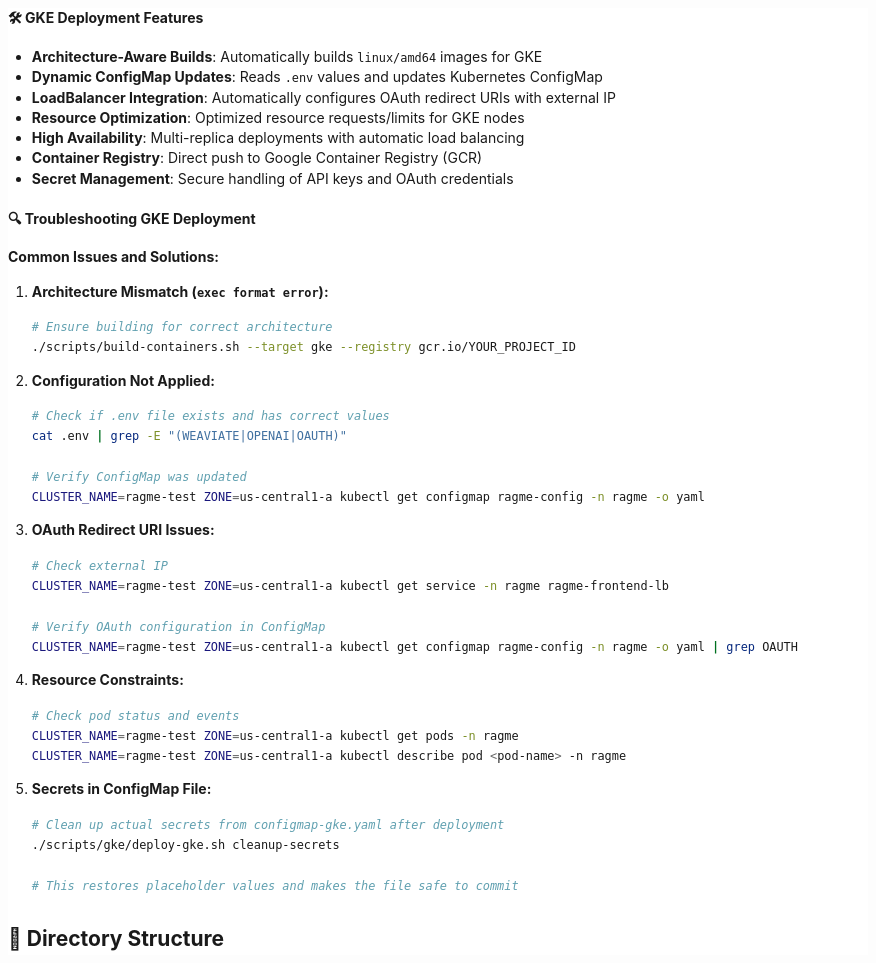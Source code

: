 
#### 🛠️ GKE Deployment Features

- **Architecture-Aware Builds**: Automatically builds `linux/amd64` images for GKE
- **Dynamic ConfigMap Updates**: Reads `.env` values and updates Kubernetes ConfigMap
- **LoadBalancer Integration**: Automatically configures OAuth redirect URIs with external IP
- **Resource Optimization**: Optimized resource requests/limits for GKE nodes
- **High Availability**: Multi-replica deployments with automatic load balancing
- **Container Registry**: Direct push to Google Container Registry (GCR)
- **Secret Management**: Secure handling of API keys and OAuth credentials

#### 🔍 Troubleshooting GKE Deployment

**Common Issues and Solutions:**

1. **Architecture Mismatch (`exec format error`):**
   ```bash
   # Ensure building for correct architecture
   ./scripts/build-containers.sh --target gke --registry gcr.io/YOUR_PROJECT_ID
   ```

2. **Configuration Not Applied:**
   ```bash
   # Check if .env file exists and has correct values
   cat .env | grep -E "(WEAVIATE|OPENAI|OAUTH)"
   
   # Verify ConfigMap was updated
   CLUSTER_NAME=ragme-test ZONE=us-central1-a kubectl get configmap ragme-config -n ragme -o yaml
   ```

3. **OAuth Redirect URI Issues:**
   ```bash
   # Check external IP
   CLUSTER_NAME=ragme-test ZONE=us-central1-a kubectl get service -n ragme ragme-frontend-lb
   
   # Verify OAuth configuration in ConfigMap
   CLUSTER_NAME=ragme-test ZONE=us-central1-a kubectl get configmap ragme-config -n ragme -o yaml | grep OAUTH
   ```

4. **Resource Constraints:**
   ```bash
   # Check pod status and events
   CLUSTER_NAME=ragme-test ZONE=us-central1-a kubectl get pods -n ragme
   CLUSTER_NAME=ragme-test ZONE=us-central1-a kubectl describe pod <pod-name> -n ragme
   ```

5. **Secrets in ConfigMap File:**
   ```bash
   # Clean up actual secrets from configmap-gke.yaml after deployment
   ./scripts/gke/deploy-gke.sh cleanup-secrets
   
   # This restores placeholder values and makes the file safe to commit
   ```

## 📁 Directory Structure
